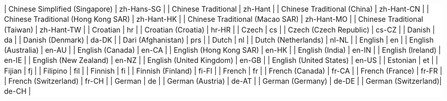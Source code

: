 | Chinese Simplified (Singapore) | zh-Hans-SG |
| Chinese Traditional | zh-Hant |
| Chinese Traditional (China) | zh-Hant-CN |
| Chinese Traditional (Hong Kong SAR) | zh-Hant-HK |
| Chinese Traditional (Macao SAR) | zh-Hant-MO |
| Chinese Traditional (Taiwan) | zh-Hant-TW |
| Croatian | hr |
| Croatian (Croatia) | hr-HR |
| Czech | cs |
| Czech (Czech Republic) | cs-CZ |
| Danish | da |
| Danish (Denmark) | da-DK |
| Dari (Afghanistan) | prs |
| Dutch | nl |
| Dutch (Netherlands) | nl-NL |
| English | en |
| English (Australia) | en-AU |
| English (Canada) | en-CA |
| English (Hong Kong SAR) | en-HK |
| English (India) | en-IN |
| English (Ireland) | en-IE |
| English (New Zealand) | en-NZ |
| English (United Kingdom) | en-GB |
| English (United States) | en-US |
| Estonian | et |
| Fijian | fj |
| Filipino | fil |
| Finnish | fi |
| Finnish (Finland) | fi-FI |
| French | fr |
| French (Canada) | fr-CA |
| French (France) | fr-FR |
| French (Switzerland) | fr-CH |
| German | de |
| German (Austria) | de-AT |
| German (Germany) | de-DE |
| German (Switzerland)| de-CH |